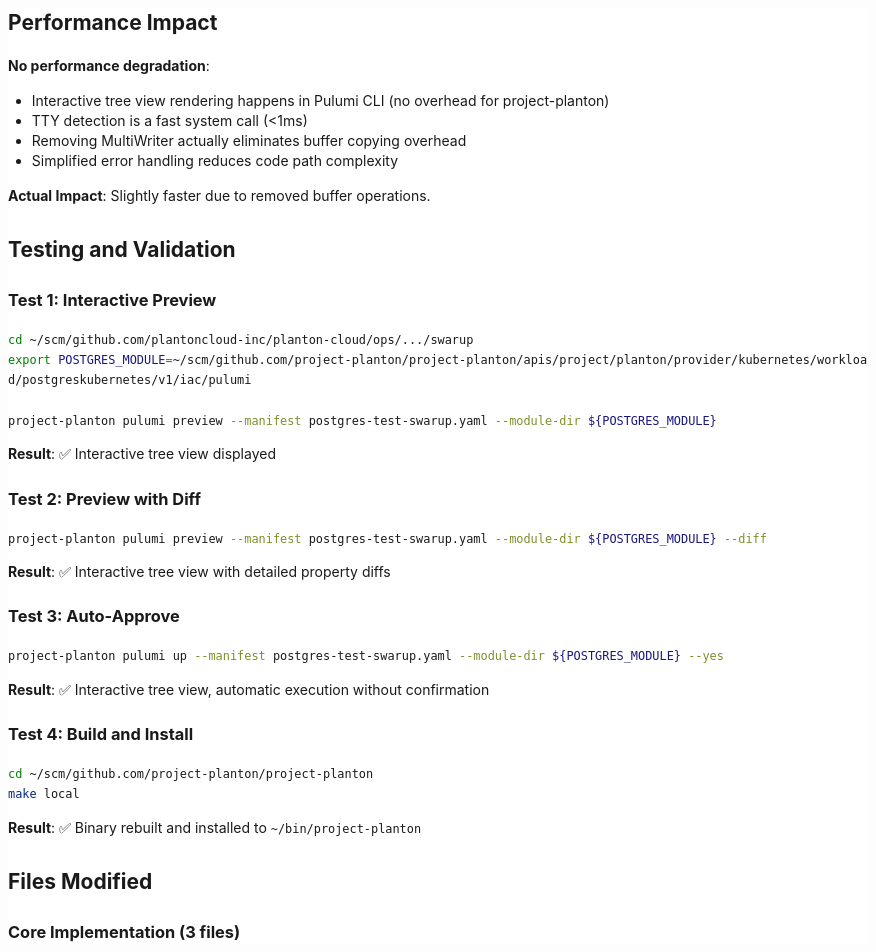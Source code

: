 ## Performance Impact

**No performance degradation**:

- Interactive tree view rendering happens in Pulumi CLI (no overhead for project-planton)
- TTY detection is a fast system call (<1ms)
- Removing MultiWriter actually eliminates buffer copying overhead
- Simplified error handling reduces code path complexity

**Actual Impact**: Slightly faster due to removed buffer operations.

## Testing and Validation

### Test 1: Interactive Preview

```bash
cd ~/scm/github.com/plantoncloud-inc/planton-cloud/ops/.../swarup
export POSTGRES_MODULE=~/scm/github.com/project-planton/project-planton/apis/project/planton/provider/kubernetes/workload/postgreskubernetes/v1/iac/pulumi

project-planton pulumi preview --manifest postgres-test-swarup.yaml --module-dir ${POSTGRES_MODULE}
```

**Result**: ✅ Interactive tree view displayed

### Test 2: Preview with Diff

```bash
project-planton pulumi preview --manifest postgres-test-swarup.yaml --module-dir ${POSTGRES_MODULE} --diff
```

**Result**: ✅ Interactive tree view with detailed property diffs

### Test 3: Auto-Approve

```bash
project-planton pulumi up --manifest postgres-test-swarup.yaml --module-dir ${POSTGRES_MODULE} --yes
```

**Result**: ✅ Interactive tree view, automatic execution without confirmation

### Test 4: Build and Install

```bash
cd ~/scm/github.com/project-planton/project-planton
make local
```

**Result**: ✅ Binary rebuilt and installed to `~/bin/project-planton`

## Files Modified

### Core Implementation (3 files)
